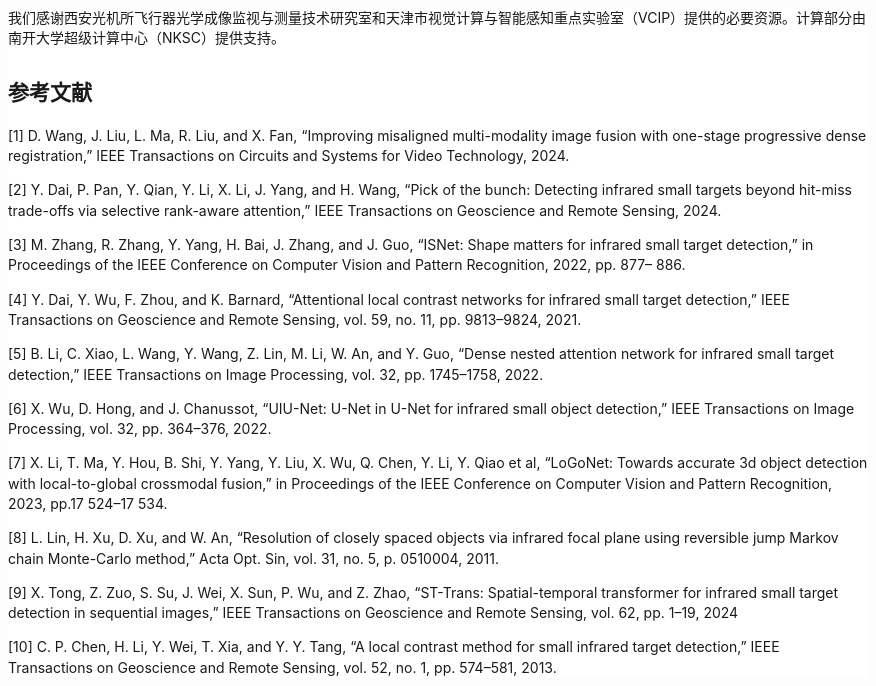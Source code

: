 &#x20; 我们感谢西安光机所飞行器光学成像监视与测量技术研究室和天津市视觉计算与智能感知重点实验室（VCIP）提供的必要资源。计算部分由南开大学超级计算中心（NKSC）提供支持。

## 参考文献

\[1] D. Wang, J. Liu, L. Ma, R. Liu, and X. Fan, “Improving misaligned multi-modality image fusion with one-stage progressive dense registration,” IEEE Transactions on Circuits and Systems for Video Technology, 2024.

\[2] Y. Dai, P. Pan, Y. Qian, Y. Li, X. Li, J. Yang, and H. Wang, “Pick of the bunch: Detecting infrared small targets beyond hit-miss trade-offs via selective rank-aware attention,” IEEE Transactions on Geoscience and Remote Sensing, 2024.

\[3] M. Zhang, R. Zhang, Y. Yang, H. Bai, J. Zhang, and J. Guo, “ISNet: Shape matters for infrared small target detection,” in Proceedings of the IEEE Conference on Computer Vision and Pattern Recognition, 2022, pp. 877– 886.

\[4] Y. Dai, Y. Wu, F. Zhou, and K. Barnard, “Attentional local contrast networks for infrared small target detection,” IEEE Transactions on Geoscience and Remote Sensing, vol. 59, no. 11, pp. 9813–9824, 2021.

\[5] B. Li, C. Xiao, L. Wang, Y. Wang, Z. Lin, M. Li, W. An, and Y. Guo, “Dense nested attention network for infrared small target detection,” IEEE Transactions on Image Processing, vol. 32, pp. 1745–1758, 2022.

\[6] X. Wu, D. Hong, and J. Chanussot, “UIU-Net: U-Net in U-Net for infrared small object detection,” IEEE Transactions on Image Processing, vol. 32, pp. 364–376, 2022.

\[7] X. Li, T. Ma, Y. Hou, B. Shi, Y. Yang, Y. Liu, X. Wu, Q. Chen, Y. Li, Y. Qiao et al, “LoGoNet: Towards accurate 3d object detection with local-to-global crossmodal fusion,” in Proceedings of the IEEE Conference on Computer Vision and Pattern Recognition, 2023, pp.17 524–17 534.

\[8] L. Lin, H. Xu, D. Xu, and W. An, “Resolution of closely spaced objects via infrared focal plane using reversible jump Markov chain Monte-Carlo method,” Acta Opt. Sin, vol. 31, no. 5, p. 0510004, 2011.

\[9] X. Tong, Z. Zuo, S. Su, J. Wei, X. Sun, P. Wu, and Z. Zhao, “ST-Trans: Spatial-temporal transformer for infrared small target detection in sequential images,” IEEE Transactions on Geoscience and Remote Sensing, vol. 62, pp. 1–19, 2024

\[10] C. P. Chen, H. Li, Y. Wei, T. Xia, and Y. Y. Tang, “A local contrast method for small infrared target detection,” IEEE Transactions on Geoscience and Remote Sensing, vol. 52, no. 1, pp. 574–581, 2013.
